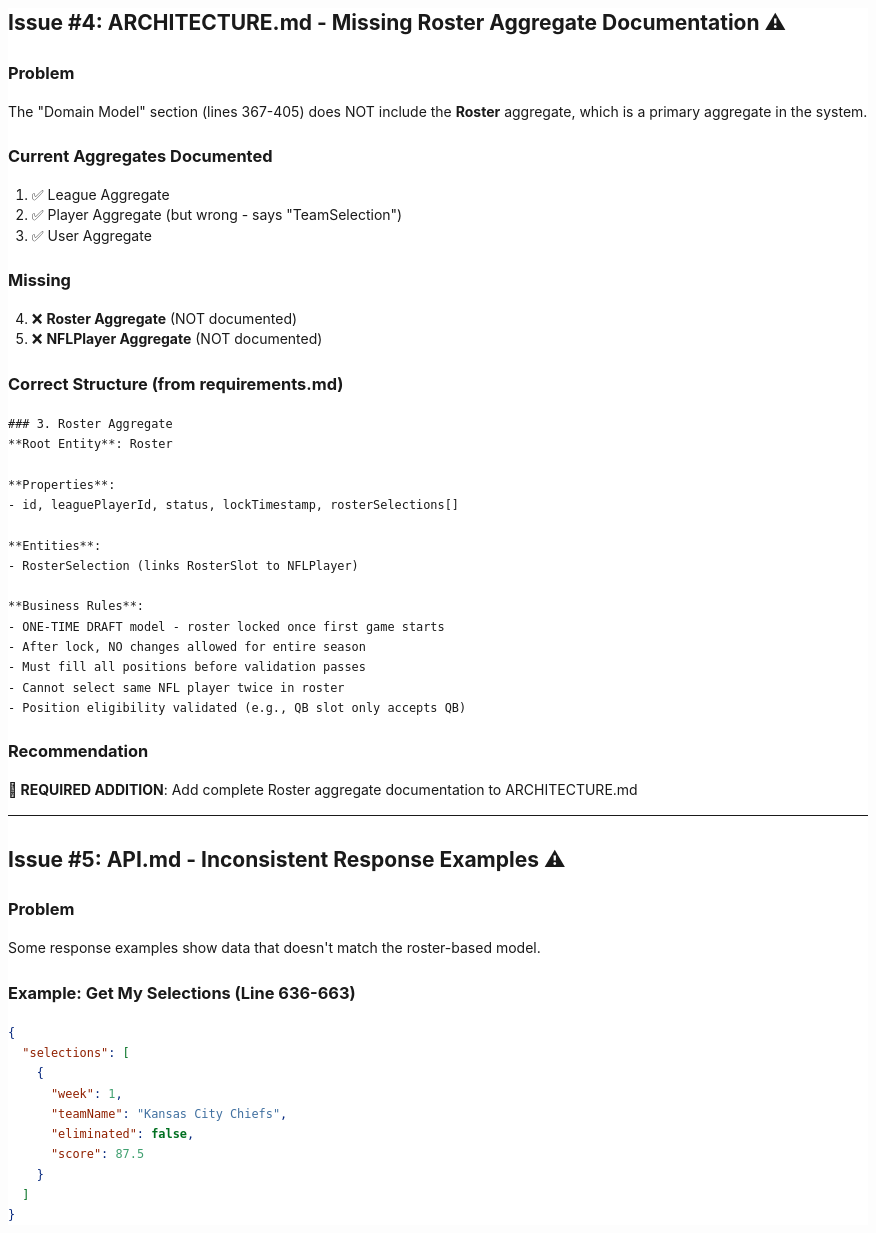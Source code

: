 
## Issue #4: ARCHITECTURE.md - Missing Roster Aggregate Documentation ⚠️

### Problem
The "Domain Model" section (lines 367-405) does NOT include the **Roster** aggregate, which is a primary aggregate in the system.

### Current Aggregates Documented
1. ✅ League Aggregate
2. ✅ Player Aggregate (but wrong - says "TeamSelection")
3. ✅ User Aggregate

### Missing
4. ❌ **Roster Aggregate** (NOT documented)
5. ❌ **NFLPlayer Aggregate** (NOT documented)

### Correct Structure (from requirements.md)
```
### 3. Roster Aggregate
**Root Entity**: Roster

**Properties**:
- id, leaguePlayerId, status, lockTimestamp, rosterSelections[]

**Entities**:
- RosterSelection (links RosterSlot to NFLPlayer)

**Business Rules**:
- ONE-TIME DRAFT model - roster locked once first game starts
- After lock, NO changes allowed for entire season
- Must fill all positions before validation passes
- Cannot select same NFL player twice in roster
- Position eligibility validated (e.g., QB slot only accepts QB)
```

### Recommendation
**🔧 REQUIRED ADDITION**: Add complete Roster aggregate documentation to ARCHITECTURE.md

---

## Issue #5: API.md - Inconsistent Response Examples ⚠️

### Problem
Some response examples show data that doesn't match the roster-based model.

### Example: Get My Selections (Line 636-663)
```json
{
  "selections": [
    {
      "week": 1,
      "teamName": "Kansas City Chiefs",
      "eliminated": false,
      "score": 87.5
    }
  ]
}
```

